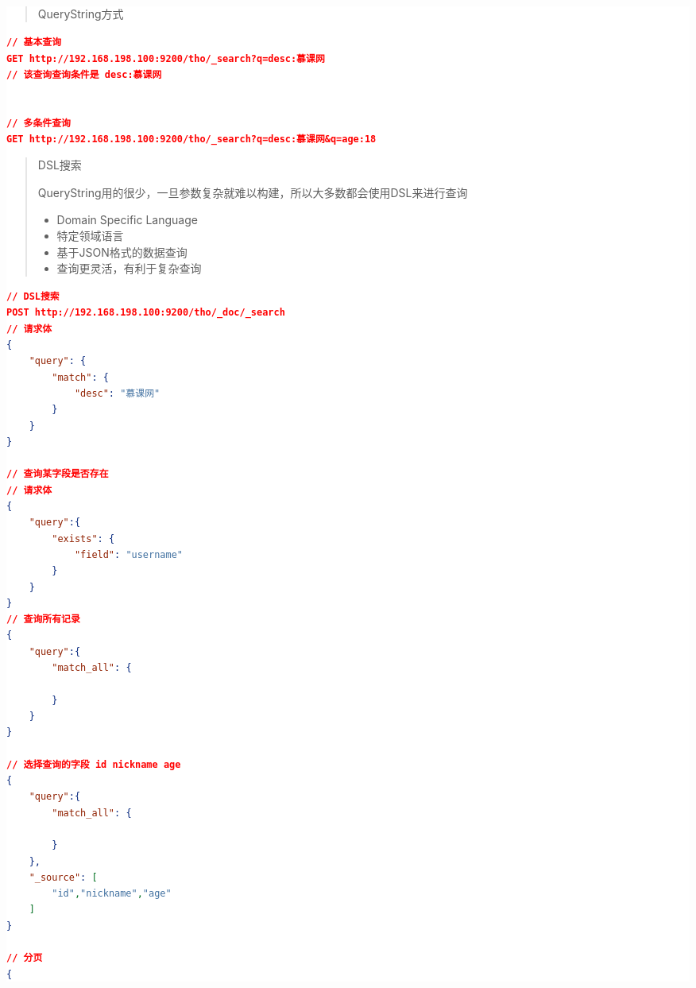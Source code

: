 > QueryString方式

```JSON
// 基本查询
GET http://192.168.198.100:9200/tho/_search?q=desc:慕课网 
// 该查询查询条件是 desc:慕课网


// 多条件查询
GET http://192.168.198.100:9200/tho/_search?q=desc:慕课网&q=age:18
```

> DSL搜索
>
> QueryString用的很少，一旦参数复杂就难以构建，所以大多数都会使用DSL来进行查询
>
> - Domain Specific Language
> - 特定领域语言
> - 基于JSON格式的数据查询
> - 查询更灵活，有利于复杂查询

```json 
// DSL搜索
POST http://192.168.198.100:9200/tho/_doc/_search
// 请求体
{
    "query": {
        "match": {
            "desc": "慕课网"
        }
    }
}

// 查询某字段是否存在
// 请求体
{
    "query":{
        "exists": {
            "field": "username"
        }
    }
}
// 查询所有记录
{
    "query":{
        "match_all": {
            
        }
    }
} 

// 选择查询的字段 id nickname age
{
    "query":{
        "match_all": {
            
        }
    },
    "_source": [
        "id","nickname","age"
    ]
}

// 分页
{
```